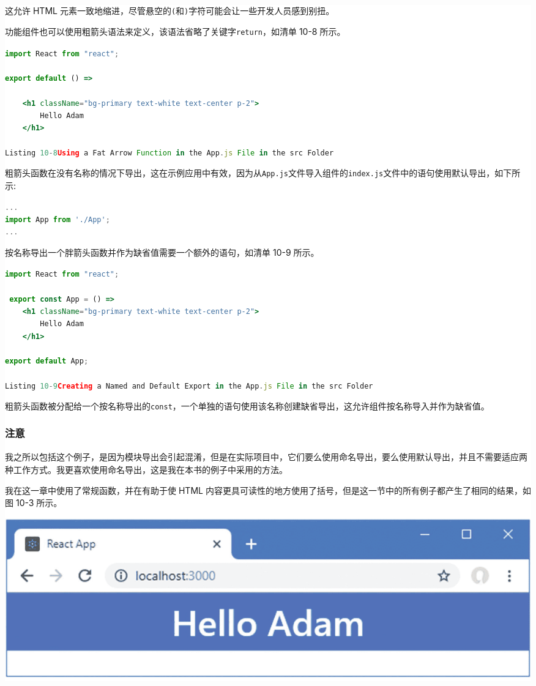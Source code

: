这允许 HTML 元素一致地缩进，尽管悬空的`(`和`)`字符可能会让一些开发人员感到别扭。

功能组件也可以使用粗箭头语法来定义，该语法省略了关键字`return`，如清单 10-8 所示。

```jsx
import React from "react";

export default () =>

    <h1 className="bg-primary text-white text-center p-2">
        Hello Adam
    </h1>

Listing 10-8Using a Fat Arrow Function in the App.js File in the src Folder

```

粗箭头函数在没有名称的情况下导出，这在示例应用中有效，因为从`App.js`文件导入组件的`index.js`文件中的语句使用默认导出，如下所示:

```jsx
...
import App from './App';
...

```

按名称导出一个胖箭头函数并作为缺省值需要一个额外的语句，如清单 10-9 所示。

```jsx
import React from "react";

 export const App = () =>
    <h1 className="bg-primary text-white text-center p-2">
        Hello Adam
    </h1>

export default App;

Listing 10-9Creating a Named and Default Export in the App.js File in the src Folder

```

粗箭头函数被分配给一个按名称导出的`const`，一个单独的语句使用该名称创建缺省导出，这允许组件按名称导入并作为缺省值。

### 注意

我之所以包括这个例子，是因为模块导出会引起混淆，但是在实际项目中，它们要么使用命名导出，要么使用默认导出，并且不需要适应两种工作方式。我更喜欢使用命名导出，这是我在本书的例子中采用的方法。

我在这一章中使用了常规函数，并在有助于使 HTML 内容更具可读性的地方使用了括号，但是这一节中的所有例子都产生了相同的结果，如图 10-3 所示。

![img/473159_1_En_10_Fig3_HTML.jpg](img/473159_1_En_10_Fig3_HTML.jpg)

